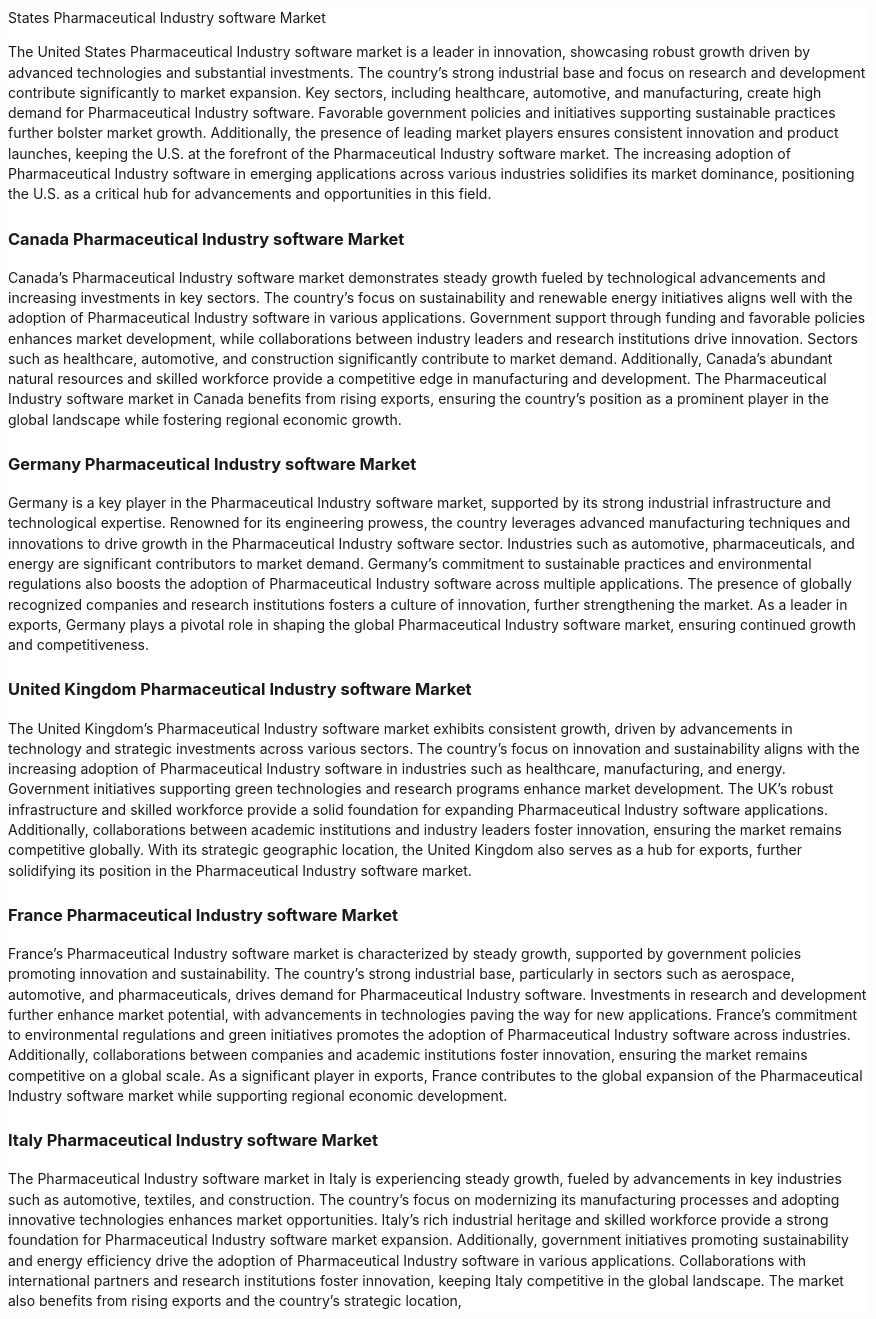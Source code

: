 States Pharmaceutical Industry software Market</h3><p>The United States Pharmaceutical Industry software market is a leader in innovation, showcasing robust growth driven by advanced technologies and substantial investments. The country&rsquo;s strong industrial base and focus on research and development contribute significantly to market expansion. Key sectors, including healthcare, automotive, and manufacturing, create high demand for Pharmaceutical Industry software. Favorable government policies and initiatives supporting sustainable practices further bolster market growth. Additionally, the presence of leading market players ensures consistent innovation and product launches, keeping the U.S. at the forefront of the Pharmaceutical Industry software market. The increasing adoption of Pharmaceutical Industry software in emerging applications across various industries solidifies its market dominance, positioning the U.S. as a critical hub for advancements and opportunities in this field.</p><h3>Canada Pharmaceutical Industry software Market</h3><p>Canada&rsquo;s Pharmaceutical Industry software market demonstrates steady growth fueled by technological advancements and increasing investments in key sectors. The country&rsquo;s focus on sustainability and renewable energy initiatives aligns well with the adoption of Pharmaceutical Industry software in various applications. Government support through funding and favorable policies enhances market development, while collaborations between industry leaders and research institutions drive innovation. Sectors such as healthcare, automotive, and construction significantly contribute to market demand. Additionally, Canada&rsquo;s abundant natural resources and skilled workforce provide a competitive edge in manufacturing and development. The Pharmaceutical Industry software market in Canada benefits from rising exports, ensuring the country&rsquo;s position as a prominent player in the global landscape while fostering regional economic growth.</p><h3>Germany Pharmaceutical Industry software Market</h3><p>Germany is a key player in the Pharmaceutical Industry software market, supported by its strong industrial infrastructure and technological expertise. Renowned for its engineering prowess, the country leverages advanced manufacturing techniques and innovations to drive growth in the Pharmaceutical Industry software sector. Industries such as automotive, pharmaceuticals, and energy are significant contributors to market demand. Germany&rsquo;s commitment to sustainable practices and environmental regulations also boosts the adoption of Pharmaceutical Industry software across multiple applications. The presence of globally recognized companies and research institutions fosters a culture of innovation, further strengthening the market. As a leader in exports, Germany plays a pivotal role in shaping the global Pharmaceutical Industry software market, ensuring continued growth and competitiveness.</p><h3>United Kingdom Pharmaceutical Industry software Market</h3><p>The United Kingdom&rsquo;s Pharmaceutical Industry software market exhibits consistent growth, driven by advancements in technology and strategic investments across various sectors. The country&rsquo;s focus on innovation and sustainability aligns with the increasing adoption of Pharmaceutical Industry software in industries such as healthcare, manufacturing, and energy. Government initiatives supporting green technologies and research programs enhance market development. The UK&rsquo;s robust infrastructure and skilled workforce provide a solid foundation for expanding Pharmaceutical Industry software applications. Additionally, collaborations between academic institutions and industry leaders foster innovation, ensuring the market remains competitive globally. With its strategic geographic location, the United Kingdom also serves as a hub for exports, further solidifying its position in the Pharmaceutical Industry software market.</p><h3>France Pharmaceutical Industry software Market</h3><p>France&rsquo;s Pharmaceutical Industry software market is characterized by steady growth, supported by government policies promoting innovation and sustainability. The country&rsquo;s strong industrial base, particularly in sectors such as aerospace, automotive, and pharmaceuticals, drives demand for Pharmaceutical Industry software. Investments in research and development further enhance market potential, with advancements in technologies paving the way for new applications. France&rsquo;s commitment to environmental regulations and green initiatives promotes the adoption of Pharmaceutical Industry software across industries. Additionally, collaborations between companies and academic institutions foster innovation, ensuring the market remains competitive on a global scale. As a significant player in exports, France contributes to the global expansion of the Pharmaceutical Industry software market while supporting regional economic development.</p><h3>Italy Pharmaceutical Industry software Market</h3><p>The Pharmaceutical Industry software market in Italy is experiencing steady growth, fueled by advancements in key industries such as automotive, textiles, and construction. The country&rsquo;s focus on modernizing its manufacturing processes and adopting innovative technologies enhances market opportunities. Italy&rsquo;s rich industrial heritage and skilled workforce provide a strong foundation for Pharmaceutical Industry software market expansion. Additionally, government initiatives promoting sustainability and energy efficiency drive the adoption of Pharmaceutical Industry software in various applications. Collaborations with international partners and research institutions foster innovation, keeping Italy competitive in the global landscape. The market also benefits from rising exports and the country&rsquo;s strategic location,